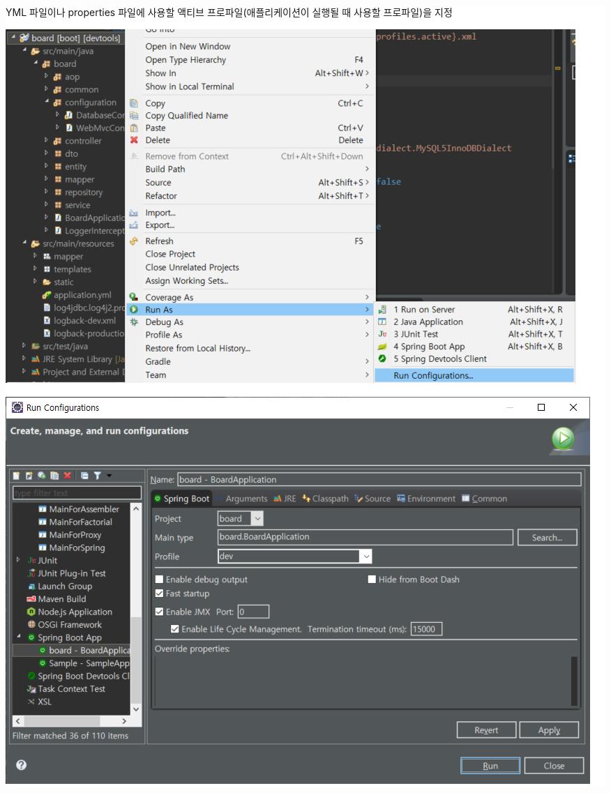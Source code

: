 YML 파일이나 properties 파일에 사용할 액티브 프로파일(애플리케이션이 실행될 때 사용할 프로파일)을 지정

![image-20200424095200871](images/image-20200424095200871.png)



![image-20200424095331454](images/image-20200424095331454.png)
